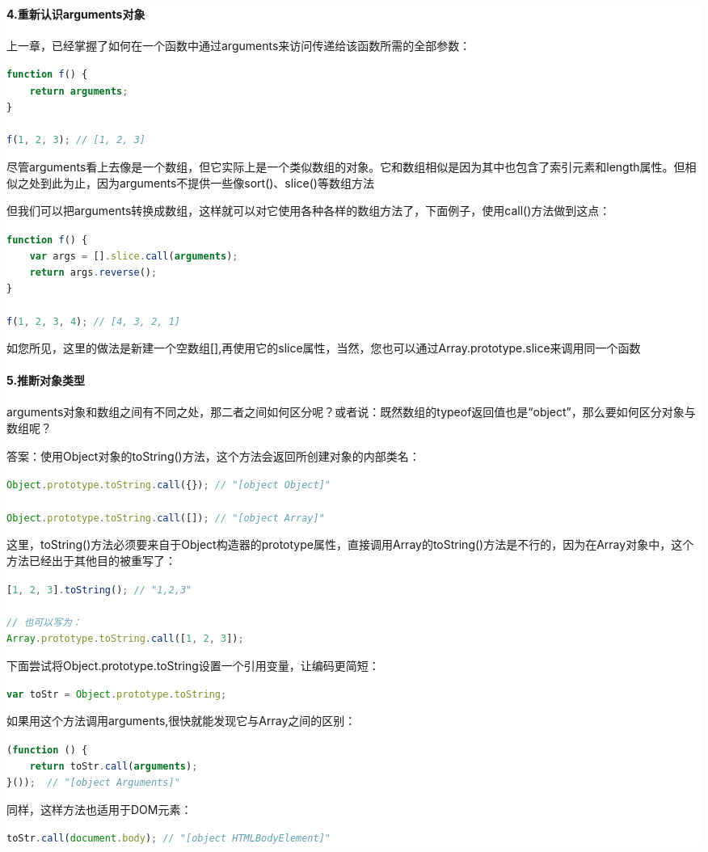 #### 4.重新认识arguments对象

上一章，已经掌握了如何在一个函数中通过arguments来访问传递给该函数所需的全部参数：
```js
function f() {
    return arguments;
}

f(1, 2, 3); // [1, 2, 3]
```
尽管arguments看上去像是一个数组，但它实际上是一个类似数组的对象。它和数组相似是因为其中也包含了索引元素和length属性。但相似之处到此为止，因为arguments不提供一些像sort()、slice()等数组方法

但我们可以把arguments转换成数组，这样就可以对它使用各种各样的数组方法了，下面例子，使用call()方法做到这点：
```js
function f() {
    var args = [].slice.call(arguments);
    return args.reverse();
}

f(1, 2, 3, 4); // [4, 3, 2, 1]
```
如您所见，这里的做法是新建一个空数组[],再使用它的slice属性，当然，您也可以通过Array.prototype.slice来调用同一个函数

#### 5.推断对象类型

arguments对象和数组之间有不同之处，那二者之间如何区分呢？或者说：既然数组的typeof返回值也是“object”，那么要如何区分对象与数组呢？

答案：使用Object对象的toString()方法，这个方法会返回所创建对象的内部类名：
```js
Object.prototype.toString.call({}); // "[object Object]"

Object.prototype.toString.call([]); // "[object Array]"
```
这里，toString()方法必须要来自于Object构造器的prototype属性，直接调用Array的toString()方法是不行的，因为在Array对象中，这个方法已经出于其他目的被重写了：
```js
[1, 2, 3].toString(); // "1,2,3"

// 也可以写为：
Array.prototype.toString.call([1, 2, 3]);
```
下面尝试将Object.prototype.toString设置一个引用变量，让编码更简短：
```js
var toStr = Object.prototype.toString;
```
如果用这个方法调用arguments,很快就能发现它与Array之间的区别：
```js
(function () {
    return toStr.call(arguments);
}());  // "[object Arguments]"
```
同样，这样方法也适用于DOM元素：
```js
toStr.call(document.body); // "[object HTMLBodyElement]"
```
